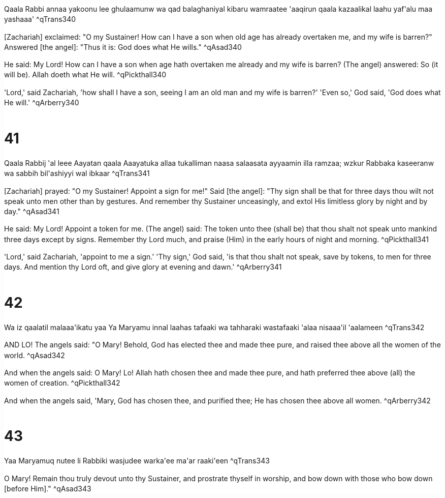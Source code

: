 Qaala Rabbi annaa yakoonu lee ghulaamunw wa qad balaghaniyal kibaru wamraatee 'aaqirun qaala kazaalikal laahu yaf'alu maa yashaaa' ^qTrans340


[Zachariah] exclaimed: "O my Sustainer! How can I have a son when old age has already overtaken me, and my wife is barren?" Answered [the angel]: "Thus it is: God does what He wills." ^qAsad340


He said: My Lord! How can I have a son when age hath overtaken me already and my wife is barren? (The angel) answered: So (it will be). Allah doeth what He will. ^qPickthall340


'Lord,' said Zachariah, 'how shall I have a son, seeing I am an old man and my wife is barren?' 'Even so,' God said, 'God does what He will.' ^qArberry340

# 41

Qaala Rabbij 'al leee Aayatan qaala Aaayatuka allaa tukalliman naasa salaasata ayyaamin illa ramzaa; wzkur Rabbaka kaseeranw wa sabbih bil'ashiyyi wal ibkaar ^qTrans341


[Zachariah] prayed: "O my Sustainer! Appoint a sign for me!" Said [the angel]: "Thy sign shall be that for three days thou wilt not speak unto men other than by gestures. And remember thy Sustainer unceasingly, and extol His limitless glory by night and by day." ^qAsad341


He said: My Lord! Appoint a token for me. (The angel) said: The token unto thee (shall be) that thou shalt not speak unto mankind three days except by signs. Remember thy Lord much, and praise (Him) in the early hours of night and morning. ^qPickthall341


'Lord,' said Zachariah, 'appoint to me a sign.' 'Thy sign,' God said, 'is that thou shalt not speak, save by tokens, to men for three days. And mention thy Lord oft, and give glory at evening and dawn.' ^qArberry341

# 42

Wa iz qaalatil malaaa'ikatu yaa Ya Maryamu innal laahas tafaaki wa tahharaki wastafaaki 'alaa nisaaa'il 'aalameen ^qTrans342


AND LO! The angels said: "O Mary! Behold, God has elected thee and made thee pure, and raised thee above all the women of the world. ^qAsad342


And when the angels said: O Mary! Lo! Allah hath chosen thee and made thee pure, and hath preferred thee above (all) the women of creation. ^qPickthall342


And when the angels said, 'Mary, God has chosen thee, and purified thee; He has chosen thee above all women. ^qArberry342

# 43

Yaa Maryamuq nutee li Rabbiki wasjudee warka'ee ma'ar raaki'een ^qTrans343


O Mary! Remain thou truly devout unto thy Sustainer, and prostrate thyself in worship, and bow down with those who bow down [before Him]." ^qAsad343
